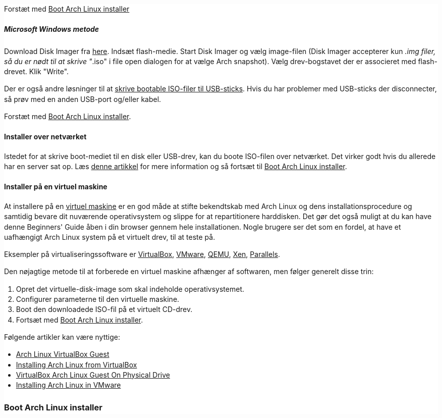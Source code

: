 Forstæt med [Boot Arch Linux installer](#Boot_Arch_Linux_installer)

##### Microsoft Windows metode

Download Disk Imager fra [here](https://launchpad.net/win32-image-writer/+download). Indsæt flash-medie. Start Disk Imager og vælg image-filen (Disk Imager accepterer kun *.img filer, så du er nødt til at skrive "*.iso" i file open dialogen for at vælge Arch snapshot). Vælg drev-bogstavet der er associeret med flash-drevet. Klik "Write".

Der er også andre løsninger til at [skrive bootable ISO-filer til USB-sticks](/index.php/Install_from_a_USB_flash_drive#On_Windows "Install from a USB flash drive"). Hvis du har problemer med USB-sticks der disconnecter, så prøv med en anden USB-port og/eller kabel.

Forstæt med [Boot Arch Linux installer](#Boot_Arch_Linux_installer).

#### Installer over netværket

Istedet for at skrive boot-mediet til en disk eller USB-drev, kan du boote ISO-filen over netværket. Det virker godt hvis du allerede har en server sat op. Læs [denne artikkel](/index.php/Install_Arch_from_network_(via_PXE) "Install Arch from network (via PXE)") for mere information og så fortsæt til [Boot Arch Linux installer](#Boot_Arch_Linux_installer).

#### Installer på en virtuel maskine

At installere på en [virtuel maskine](https://en.wikipedia.org/wiki/Virtual_machine "wikipedia:Virtual machine") er en god måde at stifte bekendtskab med Arch Linux og dens installationsprocedure og samtidig bevare dit nuværende operativsystem og slippe for at repartitionere harddisken. Det gør det også muligt at du kan have denne Beginners' Guide åben i din browser gennem hele installationen. Nogle brugere ser det som en fordel, at have et uafhængigt Arch Linux system på et virtuelt drev, til at teste på.

Eksempler på virtualiseringssoftware er [VirtualBox](/index.php/VirtualBox "VirtualBox"), [VMware](/index.php/VMware "VMware"), [QEMU](/index.php/QEMU "QEMU"), [Xen](/index.php/Xen "Xen"), [Parallels](/index.php/Parallels "Parallels").

Den nøjagtige metode til at forberede en virtuel maskine afhænger af softwaren, men følger generelt disse trin:

1.  Opret det virtuelle-disk-image som skal indeholde operativsystemet.
2.  Configurer parameterne til den virtuelle maskine.
3.  Boot den downloadede ISO-fil på et virtuelt CD-drev.
4.  Fortsæt med [Boot Arch Linux installer](#Boot_Arch_Linux_installer).

Følgende artikler kan være nyttige:

*   [Arch Linux VirtualBox Guest](/index.php/Arch_Linux_VirtualBox_Guest "Arch Linux VirtualBox Guest")
*   [Installing Arch Linux from VirtualBox](/index.php/Installing_Arch_Linux_from_VirtualBox "Installing Arch Linux from VirtualBox")
*   [VirtualBox Arch Linux Guest On Physical Drive](/index.php/VirtualBox_Arch_Linux_Guest_On_Physical_Drive "VirtualBox Arch Linux Guest On Physical Drive")
*   [Installing Arch Linux in VMware](/index.php/Installing_Arch_Linux_in_VMware "Installing Arch Linux in VMware")

### Boot Arch Linux installer
